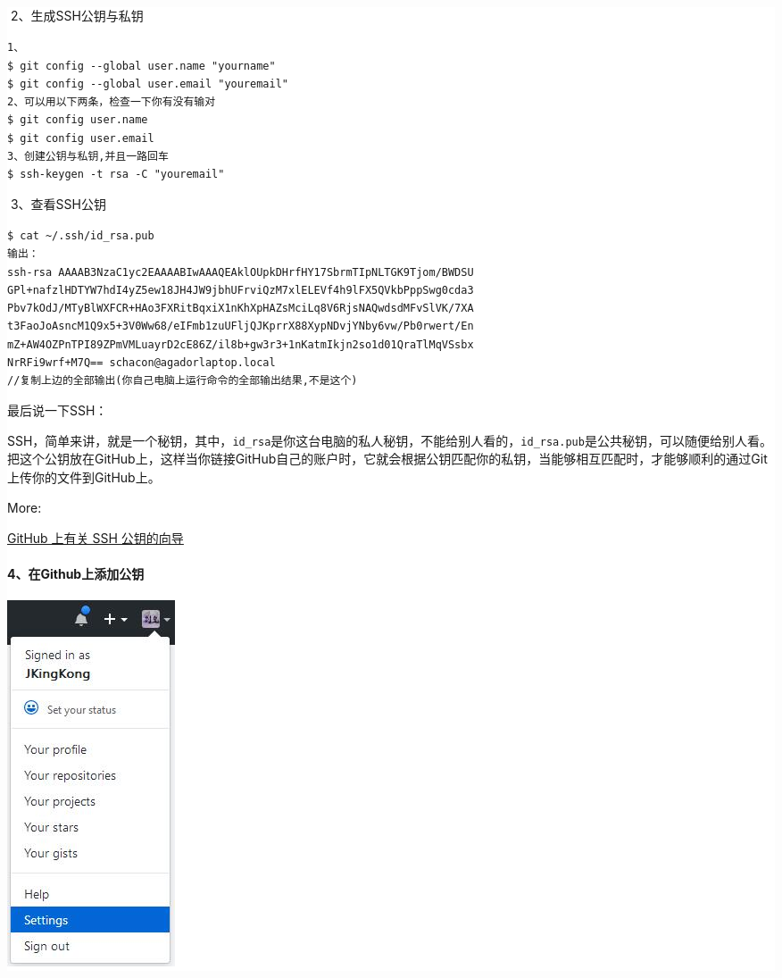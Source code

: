 ​	2、生成SSH公钥与私钥

```shell
1、
$ git config --global user.name "yourname"
$ git config --global user.email "youremail"
2、可以用以下两条，检查一下你有没有输对
$ git config user.name
$ git config user.email
3、创建公钥与私钥,并且一路回车
$ ssh-keygen -t rsa -C "youremail"
```

​	3、查看SSH公钥

```shell
$ cat ~/.ssh/id_rsa.pub
输出：
ssh-rsa AAAAB3NzaC1yc2EAAAABIwAAAQEAklOUpkDHrfHY17SbrmTIpNLTGK9Tjom/BWDSU
GPl+nafzlHDTYW7hdI4yZ5ew18JH4JW9jbhUFrviQzM7xlELEVf4h9lFX5QVkbPppSwg0cda3
Pbv7kOdJ/MTyBlWXFCR+HAo3FXRitBqxiX1nKhXpHAZsMciLq8V6RjsNAQwdsdMFvSlVK/7XA
t3FaoJoAsncM1Q9x5+3V0Ww68/eIFmb1zuUFljQJKprrX88XypNDvjYNby6vw/Pb0rwert/En
mZ+AW4OZPnTPI89ZPmVMLuayrD2cE86Z/il8b+gw3r3+1nKatmIkjn2so1d01QraTlMqVSsbx
NrRFi9wrf+M7Q== schacon@agadorlaptop.local
//复制上边的全部输出(你自己电脑上运行命令的全部输出结果,不是这个)
```

最后说一下SSH：

​	SSH，简单来讲，就是一个秘钥，其中，`id_rsa`是你这台电脑的私人秘钥，不能给别人看的，`id_rsa.pub`是公共秘钥，可以随便给别人看。把这个公钥放在GitHub上，这样当你链接GitHub自己的账户时，它就会根据公钥匹配你的私钥，当能够相互匹配时，才能够顺利的通过Git上传你的文件到GitHub上。

More:

[ GitHub 上有关 SSH 公钥的向导](http://github.com/guides/providing-your-ssh-key)

#### 4、在Github上添加公钥

![](/images/SSH1.jpg)
